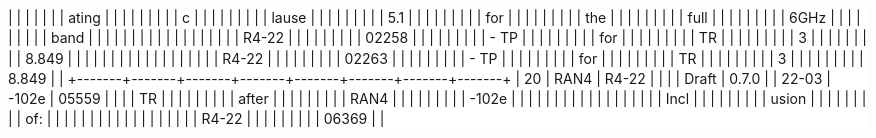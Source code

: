 |       |       |       |       |       |       | ating |       |
|       |       |       |       |       |       | c     |       |
|       |       |       |       |       |       | lause |       |
|       |       |       |       |       |       | 5.1   |       |
|       |       |       |       |       |       | for   |       |
|       |       |       |       |       |       | the   |       |
|       |       |       |       |       |       | full  |       |
|       |       |       |       |       |       | 6GHz  |       |
|       |       |       |       |       |       | band  |       |
|       |       |       |       |       |       |       |       |
|       |       |       |       |       |       | R4-22 |       |
|       |       |       |       |       |       | 02258 |       |
|       |       |       |       |       |       | - TP  |       |
|       |       |       |       |       |       | for   |       |
|       |       |       |       |       |       | TR    |       |
|       |       |       |       |       |       | 3     |       |
|       |       |       |       |       |       | 8.849 |       |
|       |       |       |       |       |       |       |       |
|       |       |       |       |       |       | R4-22 |       |
|       |       |       |       |       |       | 02263 |       |
|       |       |       |       |       |       | - TP  |       |
|       |       |       |       |       |       | for   |       |
|       |       |       |       |       |       | TR    |       |
|       |       |       |       |       |       | 3     |       |
|       |       |       |       |       |       | 8.849 |       |
+-------+-------+-------+-------+-------+-------+-------+-------+
| 20    | RAN4  | R4-22 |       |       |       | Draft | 0.7.0 |
| 22-03 | -102e | 05559 |       |       |       | TR    |       |
|       |       |       |       |       |       | after |       |
|       |       |       |       |       |       | RAN4  |       |
|       |       |       |       |       |       | -102e |       |
|       |       |       |       |       |       |       |       |
|       |       |       |       |       |       | Incl  |       |
|       |       |       |       |       |       | usion |       |
|       |       |       |       |       |       | of:   |       |
|       |       |       |       |       |       |       |       |
|       |       |       |       |       |       | R4-22 |       |
|       |       |       |       |       |       | 06369 |       |